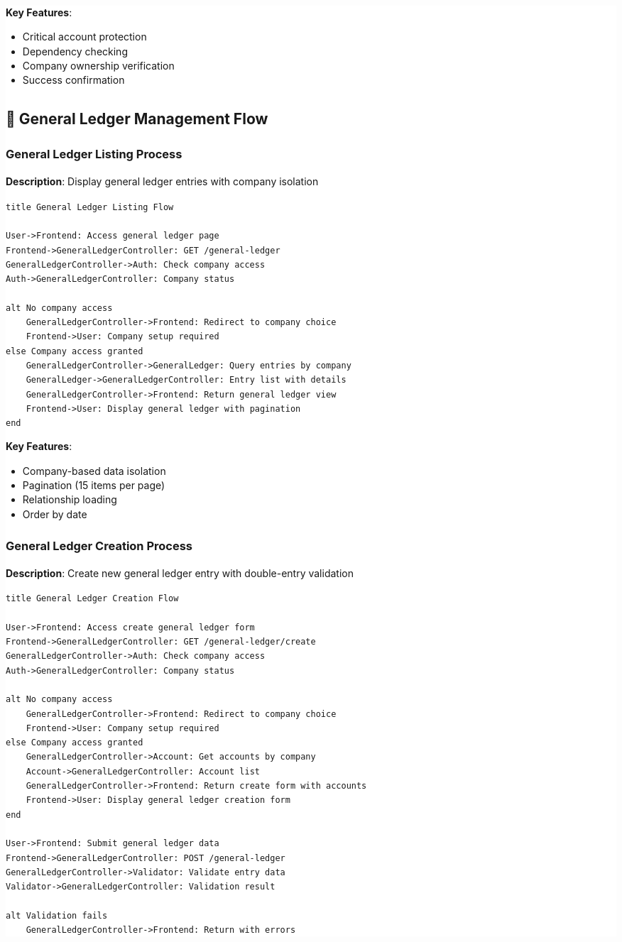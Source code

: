**Key Features**:
- Critical account protection
- Dependency checking
- Company ownership verification
- Success confirmation

## 📝 General Ledger Management Flow

### General Ledger Listing Process
**Description**: Display general ledger entries with company isolation

```sequence
title General Ledger Listing Flow

User->Frontend: Access general ledger page
Frontend->GeneralLedgerController: GET /general-ledger
GeneralLedgerController->Auth: Check company access
Auth->GeneralLedgerController: Company status

alt No company access
    GeneralLedgerController->Frontend: Redirect to company choice
    Frontend->User: Company setup required
else Company access granted
    GeneralLedgerController->GeneralLedger: Query entries by company
    GeneralLedger->GeneralLedgerController: Entry list with details
    GeneralLedgerController->Frontend: Return general ledger view
    Frontend->User: Display general ledger with pagination
end
```

**Key Features**:
- Company-based data isolation
- Pagination (15 items per page)
- Relationship loading
- Order by date

### General Ledger Creation Process
**Description**: Create new general ledger entry with double-entry validation

```sequence
title General Ledger Creation Flow

User->Frontend: Access create general ledger form
Frontend->GeneralLedgerController: GET /general-ledger/create
GeneralLedgerController->Auth: Check company access
Auth->GeneralLedgerController: Company status

alt No company access
    GeneralLedgerController->Frontend: Redirect to company choice
    Frontend->User: Company setup required
else Company access granted
    GeneralLedgerController->Account: Get accounts by company
    Account->GeneralLedgerController: Account list
    GeneralLedgerController->Frontend: Return create form with accounts
    Frontend->User: Display general ledger creation form
end

User->Frontend: Submit general ledger data
Frontend->GeneralLedgerController: POST /general-ledger
GeneralLedgerController->Validator: Validate entry data
Validator->GeneralLedgerController: Validation result

alt Validation fails
    GeneralLedgerController->Frontend: Return with errors
```